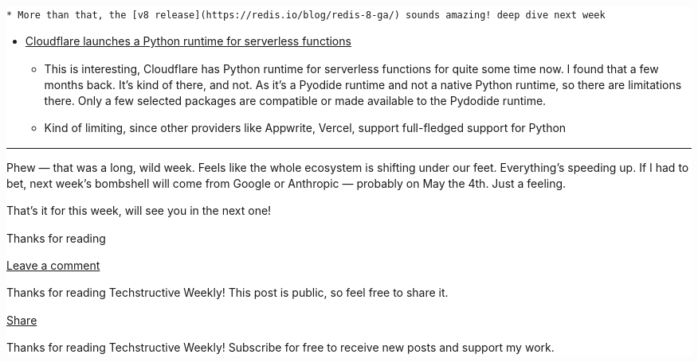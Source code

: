     * More than that, the [v8 release](https://redis.io/blog/redis-8-ga/) sounds amazing! deep dive next week
        
* [Cloudflare launches a Python runtime for serverless functions](https://blog.cloudflare.com/streamable-http-mcp-servers-python/)
    
    * This is interesting, Cloudflare has Python runtime for serverless functions for quite some time now. I found that a few months back. It’s kind of there, and not. As it’s a Pyodide runtime and not a native Python runtime, so there are limitations there. Only a few selected packages are compatible or made available to the Pydodide runtime.
        
    * Kind of limiting, since other providers like Appwrite, Vercel, support full-fledged support for Python
        

---

Phew — that was a long, wild week. Feels like the whole ecosystem is shifting under our feet. Everything’s speeding up. If I had to bet, next week’s bombshell will come from Google or Anthropic — probably on May the 4th. Just a feeling.

That’s it for this week, will see you in the next one!

Thanks for reading

[Leave a comment](%%half_magic_comments_url%%)

Thanks for reading Techstructive Weekly! This post is public, so feel free to share it.

[Share](%%share_url%%)

Thanks for reading Techstructive Weekly! Subscribe for free to receive new posts and support my work.
